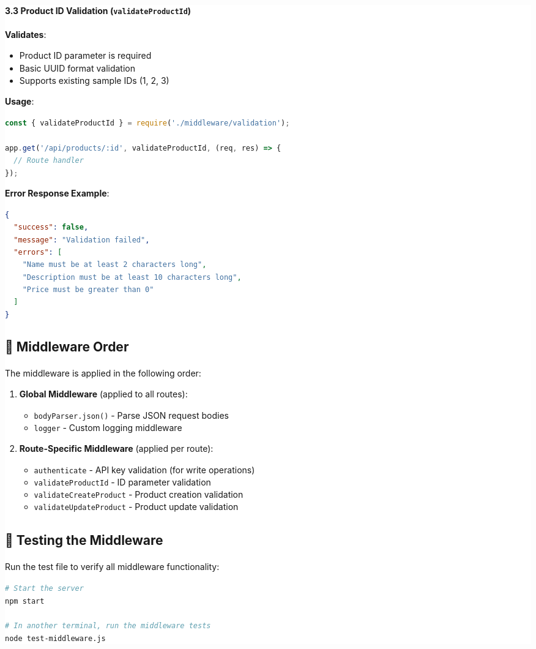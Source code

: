 #### 3.3 Product ID Validation (`validateProductId`)

**Validates**:
- Product ID parameter is required
- Basic UUID format validation
- Supports existing sample IDs (1, 2, 3)

**Usage**:
```javascript
const { validateProductId } = require('./middleware/validation');

app.get('/api/products/:id', validateProductId, (req, res) => {
  // Route handler
});
```

**Error Response Example**:
```json
{
  "success": false,
  "message": "Validation failed",
  "errors": [
    "Name must be at least 2 characters long",
    "Description must be at least 10 characters long",
    "Price must be greater than 0"
  ]
}
```

## 🔄 Middleware Order

The middleware is applied in the following order:

1. **Global Middleware** (applied to all routes):
   - `bodyParser.json()` - Parse JSON request bodies
   - `logger` - Custom logging middleware

2. **Route-Specific Middleware** (applied per route):
   - `authenticate` - API key validation (for write operations)
   - `validateProductId` - ID parameter validation
   - `validateCreateProduct` - Product creation validation
   - `validateUpdateProduct` - Product update validation

## 🧪 Testing the Middleware

Run the test file to verify all middleware functionality:

```bash
# Start the server
npm start

# In another terminal, run the middleware tests
node test-middleware.js
```
